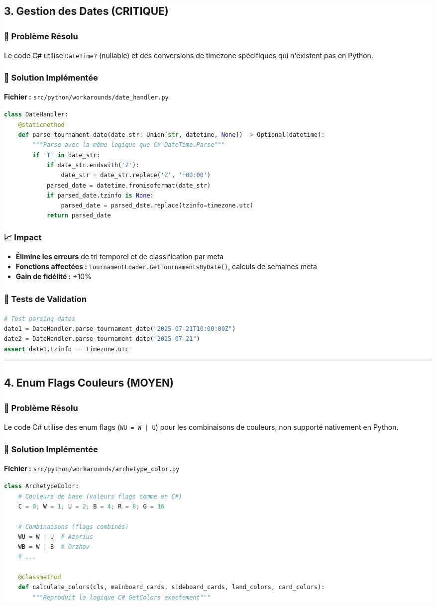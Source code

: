 ## 3. Gestion des Dates (CRITIQUE)

### 🎯 Problème Résolu
Le code C# utilise `DateTime?` (nullable) et des conversions de timezone spécifiques qui n'existent pas en Python.

### 🔧 Solution Implémentée
**Fichier :** `src/python/workarounds/date_handler.py`

```python
class DateHandler:
    @staticmethod
    def parse_tournament_date(date_str: Union[str, datetime, None]) -> Optional[datetime]:
        """Parse avec la même logique que C# DateTime.Parse"""
        if 'T' in date_str:
            if date_str.endswith('Z'):
                date_str = date_str.replace('Z', '+00:00')
            parsed_date = datetime.fromisoformat(date_str)
            if parsed_date.tzinfo is None:
                parsed_date = parsed_date.replace(tzinfo=timezone.utc)
            return parsed_date
```

### 📈 Impact
- **Élimine les erreurs** de tri temporel et de classification par meta
- **Fonctions affectées :** `TournamentLoader.GetTournamentsByDate()`, calculs de semaines meta
- **Gain de fidélité :** +10%

### 🧪 Tests de Validation
```python
# Test parsing dates
date1 = DateHandler.parse_tournament_date("2025-07-21T10:00:00Z")
date2 = DateHandler.parse_tournament_date("2025-07-21")
assert date1.tzinfo == timezone.utc
```

---

## 4. Enum Flags Couleurs (MOYEN)

### 🎯 Problème Résolu
Le code C# utilise des enum flags (`WU = W | U`) pour les combinaisons de couleurs, non supporté nativement en Python.

### 🔧 Solution Implémentée
**Fichier :** `src/python/workarounds/archetype_color.py`

```python
class ArchetypeColor:
    # Couleurs de base (valeurs flags comme en C#)
    C = 0; W = 1; U = 2; B = 4; R = 8; G = 16

    # Combinaisons (flags combinés)
    WU = W | U  # Azorius
    WB = W | B  # Orzhov
    # ...

    @classmethod
    def calculate_colors(cls, mainboard_cards, sideboard_cards, land_colors, card_colors):
        """Reproduit la logique C# GetColors exactement"""
```
